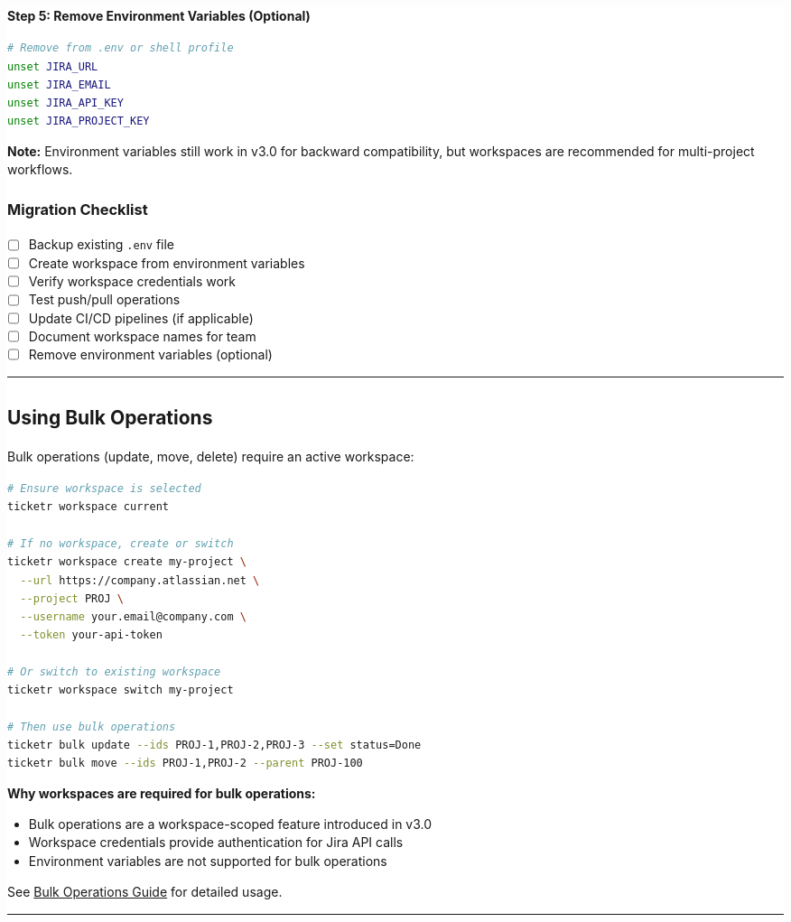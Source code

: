 **Step 5: Remove Environment Variables (Optional)**

```bash
# Remove from .env or shell profile
unset JIRA_URL
unset JIRA_EMAIL
unset JIRA_API_KEY
unset JIRA_PROJECT_KEY
```

**Note:** Environment variables still work in v3.0 for backward compatibility, but workspaces are recommended for multi-project workflows.

### Migration Checklist

- [ ] Backup existing `.env` file
- [ ] Create workspace from environment variables
- [ ] Verify workspace credentials work
- [ ] Test push/pull operations
- [ ] Update CI/CD pipelines (if applicable)
- [ ] Document workspace names for team
- [ ] Remove environment variables (optional)

---

## Using Bulk Operations

Bulk operations (update, move, delete) require an active workspace:

```bash
# Ensure workspace is selected
ticketr workspace current

# If no workspace, create or switch
ticketr workspace create my-project \
  --url https://company.atlassian.net \
  --project PROJ \
  --username your.email@company.com \
  --token your-api-token

# Or switch to existing workspace
ticketr workspace switch my-project

# Then use bulk operations
ticketr bulk update --ids PROJ-1,PROJ-2,PROJ-3 --set status=Done
ticketr bulk move --ids PROJ-1,PROJ-2 --parent PROJ-100
```

**Why workspaces are required for bulk operations:**
- Bulk operations are a workspace-scoped feature introduced in v3.0
- Workspace credentials provide authentication for Jira API calls
- Environment variables are not supported for bulk operations

See [Bulk Operations Guide](bulk-operations-guide.md) for detailed usage.

---